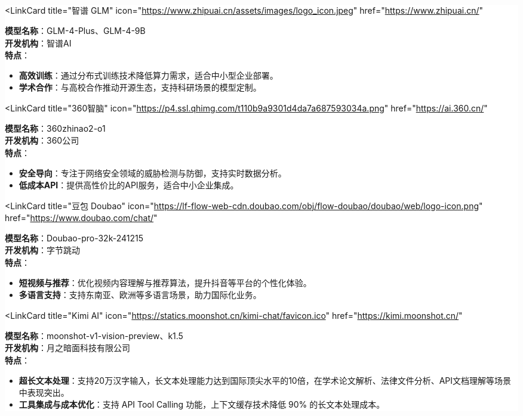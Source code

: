 </LinkCard>

<LinkCard
  title="智谱 GLM"
  icon="https://www.zhipuai.cn/assets/images/logo_icon.jpeg"
  href="https://www.zhipuai.cn/"
>

**模型名称**：GLM-4-Plus、GLM-4-9B<br>
**开发机构**：智谱AI<br>
**特点**：

- **高效训练**：通过分布式训练技术降低算力需求，适合中小型企业部署。
- **学术合作**：与高校合作推动开源生态，支持科研场景的模型定制。

</LinkCard>

<LinkCard
  title="360智脑"
  icon="https://p4.ssl.qhimg.com/t110b9a9301d4da7a687593034a.png"
  href="https://ai.360.cn/"
>

**模型名称**：360zhinao2-o1<br>
**开发机构**：360公司<br>
**特点**：

- **安全导向**：专注于网络安全领域的威胁检测与防御，支持实时数据分析。
- **低成本API**：提供高性价比的API服务，适合中小企业集成。

</LinkCard>

<LinkCard
  title="豆包 Doubao"
  icon="https://lf-flow-web-cdn.doubao.com/obj/flow-doubao/doubao/web/logo-icon.png"
  href="https://www.doubao.com/chat/"
>

**模型名称**：Doubao-pro-32k-241215<br>
**开发机构**：字节跳动<br>
**特点**：

- **短视频与推荐**：优化视频内容理解与推荐算法，提升抖音等平台的个性化体验。
- **多语言支持**：支持东南亚、欧洲等多语言场景，助力国际化业务。

</LinkCard>

<LinkCard
  title="Kimi AI"
  icon="https://statics.moonshot.cn/kimi-chat/favicon.ico"
  href="https://kimi.moonshot.cn/"
>

**模型名称**：moonshot-v1-vision-preview、k1.5<br>
**开发机构**：月之暗面科技有限公司<br>
**特点**：

- **超长文本处理**：支持20万汉字输入，长文本处理能力达到国际顶尖水平的10倍，在学术论文解析、法律文件分析、API文档理解等场景中表现突出。
- **工具集成与成本优化**：支持 API Tool Calling 功能，上下文缓存技术降低 90% 的长文本处理成本。
